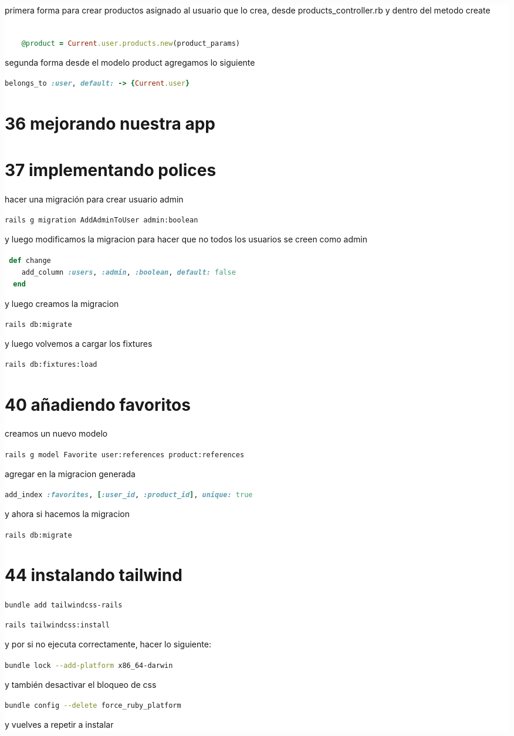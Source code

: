primera forma para crear productos asignado al usuario que lo crea, desde products_controller.rb y dentro del metodo create
```rb
  
    @product = Current.user.products.new(product_params)
```
segunda forma desde el modelo product agregamos lo siguiente
```rb 
belongs_to :user, default: -> {Current.user}
```
# 36 mejorando nuestra app
# 37 implementando polices
hacer una migración para crear usuario admin 
```bash
rails g migration AddAdminToUser admin:boolean 
```
y luego modificamos la migracion para hacer que no todos los usuarios se creen como admin
```rb
 def change
    add_column :users, :admin, :boolean, default: false
  end
```

y luego creamos la migracion  
```bash
rails db:migrate
```
y luego volvemos a cargar los fixtures 
```bash
rails db:fixtures:load
```

# 40 añadiendo favoritos 
creamos un nuevo modelo 
```bash
rails g model Favorite user:references product:references
```
agregar en la migracion generada 
```rb
add_index :favorites, [:user_id, :product_id], unique: true
```
y ahora si hacemos la migracion 
```bash
rails db:migrate
```
# 44 instalando tailwind 

```bash
bundle add tailwindcss-rails 
```
```bash
rails tailwindcss:install
```
y por si no ejecuta correctamente, hacer lo siguiente: 
```bash 
bundle lock --add-platform x86_64-darwin 
```
y también desactivar el bloqueo de css 
```bash 
bundle config --delete force_ruby_platform
```
y vuelves a repetir a instalar 
